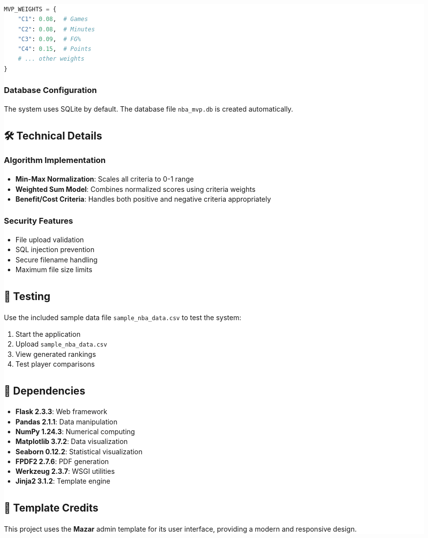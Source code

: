 ```python
MVP_WEIGHTS = {
    "C1": 0.08,  # Games
    "C2": 0.08,  # Minutes
    "C3": 0.09,  # FG%
    "C4": 0.15,  # Points
    # ... other weights
}
```

### Database Configuration
The system uses SQLite by default. The database file `nba_mvp.db` is created automatically.

## 🛠️ Technical Details

### Algorithm Implementation
- **Min-Max Normalization**: Scales all criteria to 0-1 range
- **Weighted Sum Model**: Combines normalized scores using criteria weights
- **Benefit/Cost Criteria**: Handles both positive and negative criteria appropriately

### Security Features
- File upload validation
- SQL injection prevention
- Secure filename handling
- Maximum file size limits

## 🧪 Testing

Use the included sample data file `sample_nba_data.csv` to test the system:

1. Start the application
2. Upload `sample_nba_data.csv`
3. View generated rankings
4. Test player comparisons

## 📝 Dependencies

- **Flask 2.3.3**: Web framework
- **Pandas 2.1.1**: Data manipulation
- **NumPy 1.24.3**: Numerical computing
- **Matplotlib 3.7.2**: Data visualization
- **Seaborn 0.12.2**: Statistical visualization
- **FPDF2 2.7.6**: PDF generation
- **Werkzeug 2.3.7**: WSGI utilities
- **Jinja2 3.1.2**: Template engine

## 🎨 Template Credits

This project uses the **Mazar** admin template for its user interface, providing a modern and responsive design.
